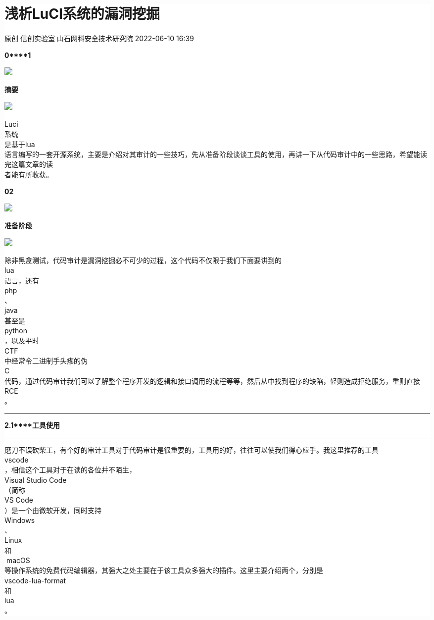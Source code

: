 #  浅析LuCI系统的漏洞挖掘   
原创 信创实验室  山石网科安全技术研究院   2022-06-10 16:39  
  
**0****1**  
  
![](https://mmbiz.qpic.cn/mmbiz_png/Gw8FuwXLJnQt6mic2S5e0jD8O0sq6QlBiaW7icgp57KNnua7OvEohm3bIqkPVjZ9VdLoGDib2VKjibx5qUkz9m2PRGA/640?wx_fmt=png "")  
  
**摘要**  
  
![](https://mmbiz.qpic.cn/mmbiz_png/Gw8FuwXLJnQt6mic2S5e0jD8O0sq6QlBiaW7icgp57KNnua7OvEohm3bIqkPVjZ9VdLoGDib2VKjibx5qUkz9m2PRGA/640?wx_fmt=png "")  
  
  
  
Luci  
系统  
是基于lua  
语言编写的一套开源系统，主要是介绍对其审计的一些技巧，先从准备阶段谈谈工具的使用，再讲一下从代码审计中的一些思路，希望能读完这篇文章的读  
者能有所收获。  
  
  
**02**  
  
![](https://mmbiz.qpic.cn/mmbiz_png/Gw8FuwXLJnQt6mic2S5e0jD8O0sq6QlBiaW7icgp57KNnua7OvEohm3bIqkPVjZ9VdLoGDib2VKjibx5qUkz9m2PRGA/640?wx_fmt=png "")  
  
**准备阶段**  
  
![](https://mmbiz.qpic.cn/mmbiz_png/Gw8FuwXLJnQt6mic2S5e0jD8O0sq6QlBiaW7icgp57KNnua7OvEohm3bIqkPVjZ9VdLoGDib2VKjibx5qUkz9m2PRGA/640?wx_fmt=png "")  
  
  
  
除非黑盒测试，代码审计是漏洞挖掘必不可少的过程，这个代码不仅限于我们下面要讲到的  
lua  
语言，还有  
php  
、  
java  
甚至是  
python  
，以及平时  
CTF  
中经常令二进制手头疼的伪  
C  
代码，通过代码审计我们可以了解整个程序开发的逻辑和接口调用的流程等等，然后从中找到程序的缺陷，轻则造成拒绝服务，重则直接  
RCE  
。  
  
****  
**2.1****工具使用**  
  
****  
磨刀不误砍柴工，有个好的审计工具对于代码审计是很重要的，工具用的好，往往可以使我们得心应手。我这里推荐的工具  
vscode  
，相信这个工具对于在读的各位并不陌生，  
Visual Studio Code  
（简称  
VS Code  
）是一个由微软开发，同时支持  
Windows   
、  
Linux   
和  
 macOS   
等操作系统的免费代码编辑器，其强大之处主要在于该工具众多强大的插件。这里主要介绍两个，分别是  
vscode-lua-format  
和  
lua  
。  